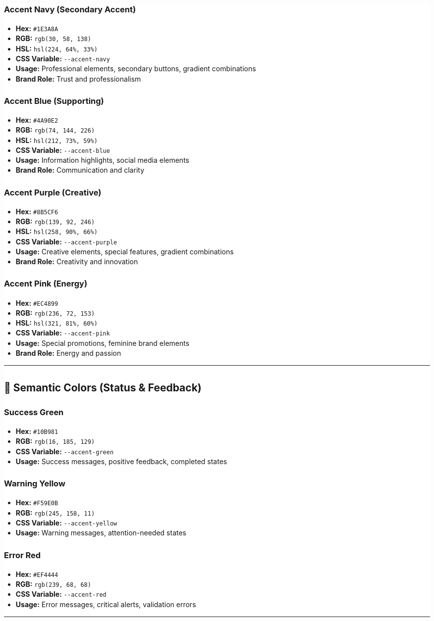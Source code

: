 ### **Accent Navy** (Secondary Accent)
- **Hex:** `#1E3A8A`
- **RGB:** `rgb(30, 58, 138)`
- **HSL:** `hsl(224, 64%, 33%)`
- **CSS Variable:** `--accent-navy`
- **Usage:** Professional elements, secondary buttons, gradient combinations
- **Brand Role:** Trust and professionalism

### **Accent Blue** (Supporting)
- **Hex:** `#4A90E2`
- **RGB:** `rgb(74, 144, 226)`
- **HSL:** `hsl(212, 73%, 59%)`
- **CSS Variable:** `--accent-blue`
- **Usage:** Information highlights, social media elements
- **Brand Role:** Communication and clarity

### **Accent Purple** (Creative)
- **Hex:** `#8B5CF6`
- **RGB:** `rgb(139, 92, 246)`
- **HSL:** `hsl(258, 90%, 66%)`
- **CSS Variable:** `--accent-purple`
- **Usage:** Creative elements, special features, gradient combinations
- **Brand Role:** Creativity and innovation

### **Accent Pink** (Energy)
- **Hex:** `#EC4899`
- **RGB:** `rgb(236, 72, 153)`
- **HSL:** `hsl(321, 81%, 60%)`
- **CSS Variable:** `--accent-pink`
- **Usage:** Special promotions, feminine brand elements
- **Brand Role:** Energy and passion

---

## 🎯 Semantic Colors (Status & Feedback)

### **Success Green**
- **Hex:** `#10B981`
- **RGB:** `rgb(16, 185, 129)`
- **CSS Variable:** `--accent-green`
- **Usage:** Success messages, positive feedback, completed states

### **Warning Yellow**
- **Hex:** `#F59E0B`
- **RGB:** `rgb(245, 158, 11)`
- **CSS Variable:** `--accent-yellow`
- **Usage:** Warning messages, attention-needed states

### **Error Red**
- **Hex:** `#EF4444`
- **RGB:** `rgb(239, 68, 68)`
- **CSS Variable:** `--accent-red`
- **Usage:** Error messages, critical alerts, validation errors

---